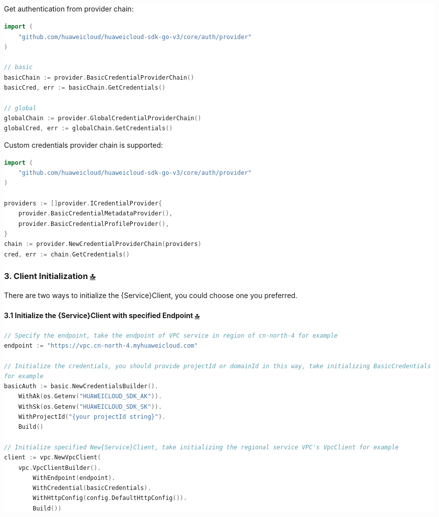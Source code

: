 Get authentication from provider chain:

```go
import (
	"github.com/huaweicloud/huaweicloud-sdk-go-v3/core/auth/provider"
)

// basic
basicChain := provider.BasicCredentialProviderChain()
basicCred, err := basicChain.GetCredentials()

// global
globalChain := provider.GlobalCredentialProviderChain()
globalCred, err := globalChain.GetCredentials()
```

Custom credentials provider chain is supported:

```go
import (
    "github.com/huaweicloud/huaweicloud-sdk-go-v3/core/auth/provider"
)

providers := []provider.ICredentialProvider{
    provider.BasicCredentialMetadataProvider(),
    provider.BasicCredentialProfileProvider(),
}
chain := provider.NewCredentialProviderChain(providers)
cred, err := chain.GetCredentials()
```

### 3. Client Initialization [:top:](#user-manual-top)

There are two ways to initialize the {Service}Client, you could choose one you preferred.

#### 3.1 Initialize the {Service}Client with specified Endpoint [:top:](#user-manual-top)

``` go
// Specify the endpoint, take the endpoint of VPC service in region of cn-north-4 for example
endpoint := "https://vpc.cn-north-4.myhuaweicloud.com"

// Initialize the credentials, you should provide projectId or domainId in this way, take initializing BasicCredentials for example
basicAuth := basic.NewCredentialsBuilder().
    WithAk(os.Getenv("HUAWEICLOUD_SDK_AK")).
    WithSk(os.Getenv("HUAWEICLOUD_SDK_SK")).
    WithProjectId("{your projectId string}").
    Build()

// Initialize specified New{Service}Client, take initializing the regional service VPC's VpcClient for example
client := vpc.NewVpcClient(
    vpc.VpcClientBuilder().
        WithEndpoint(endpoint).
        WithCredential(basicCredentials).
        WithHttpConfig(config.DefaultHttpConfig()).  
        Build())
```
